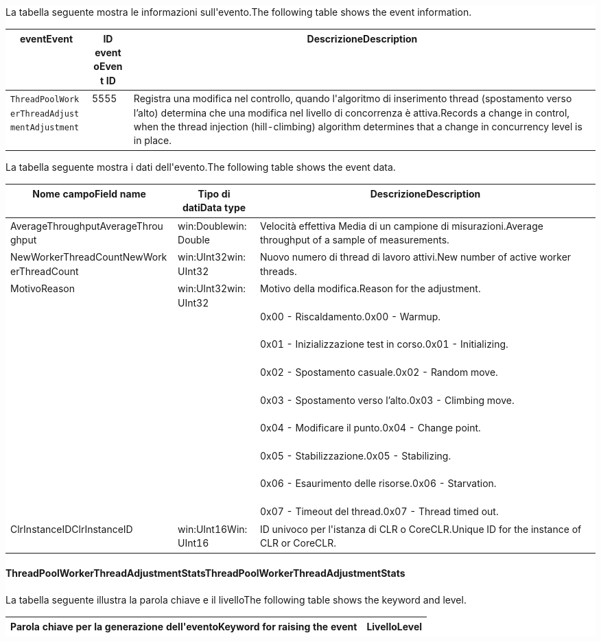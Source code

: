  <span data-ttu-id="efa5f-174">La tabella seguente mostra le informazioni sull'evento.</span><span class="sxs-lookup"><span data-stu-id="efa5f-174">The following table shows the event information.</span></span>  
  
|<span data-ttu-id="efa5f-175">event</span><span class="sxs-lookup"><span data-stu-id="efa5f-175">Event</span></span>|<span data-ttu-id="efa5f-176">ID evento</span><span class="sxs-lookup"><span data-stu-id="efa5f-176">Event ID</span></span>|<span data-ttu-id="efa5f-177">Descrizione</span><span class="sxs-lookup"><span data-stu-id="efa5f-177">Description</span></span>|  
|-----------|--------------|-----------------|  
|`ThreadPoolWorkerThreadAdjustmentAdjustment`|<span data-ttu-id="efa5f-178">55</span><span class="sxs-lookup"><span data-stu-id="efa5f-178">55</span></span>|<span data-ttu-id="efa5f-179">Registra una modifica nel controllo, quando l'algoritmo di inserimento thread (spostamento verso l’alto) determina che una modifica nel livello di concorrenza è attiva.</span><span class="sxs-lookup"><span data-stu-id="efa5f-179">Records a change in control, when the thread injection (hill-climbing) algorithm determines that a change in concurrency level is in place.</span></span>|  
  
 <span data-ttu-id="efa5f-180">La tabella seguente mostra i dati dell'evento.</span><span class="sxs-lookup"><span data-stu-id="efa5f-180">The following table shows the event data.</span></span>  
  
|<span data-ttu-id="efa5f-181">Nome campo</span><span class="sxs-lookup"><span data-stu-id="efa5f-181">Field name</span></span>|<span data-ttu-id="efa5f-182">Tipo di dati</span><span class="sxs-lookup"><span data-stu-id="efa5f-182">Data type</span></span>|<span data-ttu-id="efa5f-183">Descrizione</span><span class="sxs-lookup"><span data-stu-id="efa5f-183">Description</span></span>|  
|----------------|---------------|-----------------|  
|<span data-ttu-id="efa5f-184">AverageThroughput</span><span class="sxs-lookup"><span data-stu-id="efa5f-184">AverageThroughput</span></span>|<span data-ttu-id="efa5f-185">win:Double</span><span class="sxs-lookup"><span data-stu-id="efa5f-185">win:Double</span></span>|<span data-ttu-id="efa5f-186">Velocità effettiva Media di un campione di misurazioni.</span><span class="sxs-lookup"><span data-stu-id="efa5f-186">Average throughput of a sample of measurements.</span></span>|  
|<span data-ttu-id="efa5f-187">NewWorkerThreadCount</span><span class="sxs-lookup"><span data-stu-id="efa5f-187">NewWorkerThreadCount</span></span>|<span data-ttu-id="efa5f-188">win:UInt32</span><span class="sxs-lookup"><span data-stu-id="efa5f-188">win:UInt32</span></span>|<span data-ttu-id="efa5f-189">Nuovo numero di thread di lavoro attivi.</span><span class="sxs-lookup"><span data-stu-id="efa5f-189">New number of active worker threads.</span></span>|  
|<span data-ttu-id="efa5f-190">Motivo</span><span class="sxs-lookup"><span data-stu-id="efa5f-190">Reason</span></span>|<span data-ttu-id="efa5f-191">win:UInt32</span><span class="sxs-lookup"><span data-stu-id="efa5f-191">win:UInt32</span></span>|<span data-ttu-id="efa5f-192">Motivo della modifica.</span><span class="sxs-lookup"><span data-stu-id="efa5f-192">Reason for the adjustment.</span></span><br /><br /> <span data-ttu-id="efa5f-193">0x00 - Riscaldamento.</span><span class="sxs-lookup"><span data-stu-id="efa5f-193">0x00 - Warmup.</span></span><br /><br /> <span data-ttu-id="efa5f-194">0x01 - Inizializzazione test in corso.</span><span class="sxs-lookup"><span data-stu-id="efa5f-194">0x01 - Initializing.</span></span><br /><br /> <span data-ttu-id="efa5f-195">0x02 - Spostamento casuale.</span><span class="sxs-lookup"><span data-stu-id="efa5f-195">0x02 - Random move.</span></span><br /><br /> <span data-ttu-id="efa5f-196">0x03 - Spostamento verso l’alto.</span><span class="sxs-lookup"><span data-stu-id="efa5f-196">0x03 - Climbing move.</span></span><br /><br /> <span data-ttu-id="efa5f-197">0x04 - Modificare il punto.</span><span class="sxs-lookup"><span data-stu-id="efa5f-197">0x04 - Change point.</span></span><br /><br /> <span data-ttu-id="efa5f-198">0x05 - Stabilizzazione.</span><span class="sxs-lookup"><span data-stu-id="efa5f-198">0x05 - Stabilizing.</span></span><br /><br /> <span data-ttu-id="efa5f-199">0x06 - Esaurimento delle risorse.</span><span class="sxs-lookup"><span data-stu-id="efa5f-199">0x06 - Starvation.</span></span><br /><br /> <span data-ttu-id="efa5f-200">0x07 - Timeout del thread.</span><span class="sxs-lookup"><span data-stu-id="efa5f-200">0x07 - Thread timed out.</span></span>|  
|<span data-ttu-id="efa5f-201">ClrInstanceID</span><span class="sxs-lookup"><span data-stu-id="efa5f-201">ClrInstanceID</span></span>|<span data-ttu-id="efa5f-202">win:UInt16</span><span class="sxs-lookup"><span data-stu-id="efa5f-202">Win:UInt16</span></span>|<span data-ttu-id="efa5f-203">ID univoco per l'istanza di CLR o CoreCLR.</span><span class="sxs-lookup"><span data-stu-id="efa5f-203">Unique ID for the instance of CLR or CoreCLR.</span></span>|  
  
#### <a name="threadpoolworkerthreadadjustmentstats"></a><span data-ttu-id="efa5f-204">ThreadPoolWorkerThreadAdjustmentStats</span><span class="sxs-lookup"><span data-stu-id="efa5f-204">ThreadPoolWorkerThreadAdjustmentStats</span></span>  
 <span data-ttu-id="efa5f-205">La tabella seguente illustra la parola chiave e il livello</span><span class="sxs-lookup"><span data-stu-id="efa5f-205">The following table shows the keyword and level.</span></span>  
  
|<span data-ttu-id="efa5f-206">Parola chiave per la generazione dell'evento</span><span class="sxs-lookup"><span data-stu-id="efa5f-206">Keyword for raising the event</span></span>|<span data-ttu-id="efa5f-207">Livello</span><span class="sxs-lookup"><span data-stu-id="efa5f-207">Level</span></span>|  
|-----------------------------------|-----------|  